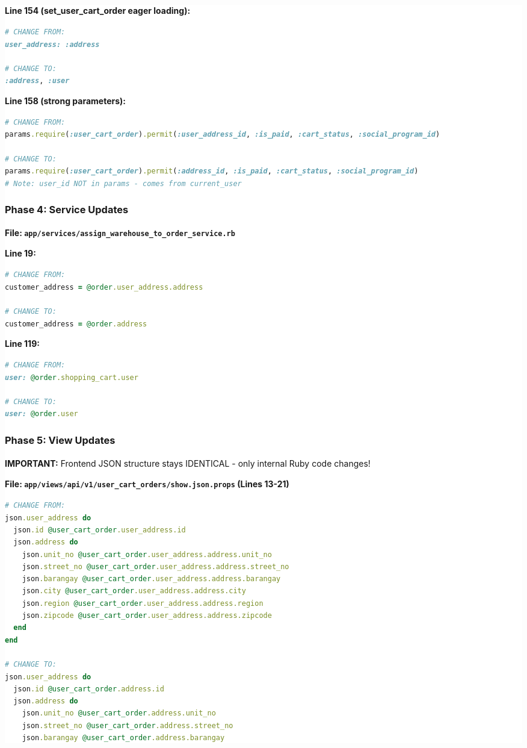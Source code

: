 **Line 154 (set_user_cart_order eager loading):**
```ruby
# CHANGE FROM:
user_address: :address

# CHANGE TO:
:address, :user
```

**Line 158 (strong parameters):**
```ruby
# CHANGE FROM:
params.require(:user_cart_order).permit(:user_address_id, :is_paid, :cart_status, :social_program_id)

# CHANGE TO:
params.require(:user_cart_order).permit(:address_id, :is_paid, :cart_status, :social_program_id)
# Note: user_id NOT in params - comes from current_user
```

### Phase 4: Service Updates

**File: `app/services/assign_warehouse_to_order_service.rb`**

**Line 19:**
```ruby
# CHANGE FROM:
customer_address = @order.user_address.address

# CHANGE TO:
customer_address = @order.address
```

**Line 119:**
```ruby
# CHANGE FROM:
user: @order.shopping_cart.user

# CHANGE TO:
user: @order.user
```

### Phase 5: View Updates

**IMPORTANT:** Frontend JSON structure stays IDENTICAL - only internal Ruby code changes!

**File: `app/views/api/v1/user_cart_orders/show.json.props` (Lines 13-21)**
```ruby
# CHANGE FROM:
json.user_address do
  json.id @user_cart_order.user_address.id
  json.address do
    json.unit_no @user_cart_order.user_address.address.unit_no
    json.street_no @user_cart_order.user_address.address.street_no
    json.barangay @user_cart_order.user_address.address.barangay
    json.city @user_cart_order.user_address.address.city
    json.region @user_cart_order.user_address.address.region
    json.zipcode @user_cart_order.user_address.address.zipcode
  end
end

# CHANGE TO:
json.user_address do
  json.id @user_cart_order.address.id
  json.address do
    json.unit_no @user_cart_order.address.unit_no
    json.street_no @user_cart_order.address.street_no
    json.barangay @user_cart_order.address.barangay
```